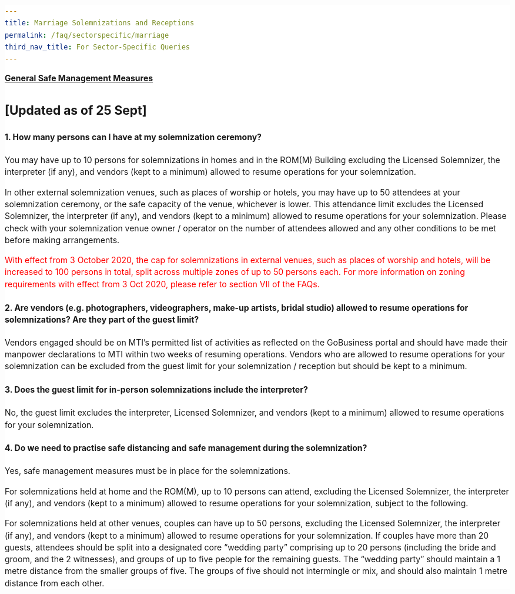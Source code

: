```yaml
---
title: Marriage Solemnizations and Receptions
permalink: /faq/sectorspecific/marriage
third_nav_title: For Sector-Specific Queries
---
```


**<ins>General Safe Management Measures</ins>**

## **[Updated as of 25 Sept]**

#### **1. How many persons can I have at my solemnization ceremony?**
You may have up to 10 persons for solemnizations in homes and in the ROM(M) Building excluding the Licensed Solemnizer, the interpreter (if any), and vendors (kept to a minimum) allowed to resume operations for your solemnization.

In other external solemnization venues, such as places of worship or hotels, you may have up to 50 attendees at your solemnization ceremony, or the safe capacity of the venue, whichever is lower. This attendance limit excludes the Licensed Solemnizer, the interpreter (if any), and vendors (kept to a minimum) allowed to resume operations for your solemnization. Please check with your solemnization venue owner / operator on the number of attendees allowed and any other conditions to be met before making arrangements. 

<span style="color:red">With effect from 3 October 2020, the cap for solemnizations in external venues, such as places of worship and hotels, will be increased to 100 persons in total, split across multiple zones of up to 50 persons each. For more information on zoning requirements with effect from 3 Oct 2020, please refer to section VII of the FAQs.</span>

#### **2. Are vendors (e.g. photographers, videographers, make-up artists, bridal studio) allowed to resume operations for solemnizations? Are they part of the guest limit?**
Vendors engaged should be on MTI’s permitted list of activities as reflected on the GoBusiness portal and should have made their manpower declarations to MTI within two weeks of resuming operations. Vendors who are allowed to resume operations for your solemnization can be excluded from the guest limit for your solemnization / reception but should be kept to a minimum.

#### **3. Does the guest limit for in-person solemnizations include the interpreter?**
No, the guest limit excludes the interpreter, Licensed Solemnizer, and vendors (kept to a minimum) allowed to resume operations for your solemnization.

#### **4. Do we need to practise safe distancing and safe management during the solemnization?**
Yes, safe management measures must be in place for the solemnizations. 

For solemnizations held at home and the ROM(M), up to 10 persons can attend, excluding the Licensed Solemnizer, the interpreter (if any), and vendors (kept to a minimum) allowed to resume operations for your solemnization, subject to the following.

For solemnizations held at other venues, couples can have up to 50 persons, excluding the Licensed Solemnizer, the interpreter (if any), and vendors (kept to a minimum) allowed to resume operations for your solemnization. If couples have more than 20 guests, attendees should be split into a designated core “wedding party” comprising up to 20 persons (including the bride and groom, and the 2 witnesses), and groups of up to five people for the remaining guests. The “wedding party” should maintain a 1 metre distance from the smaller groups of five. The groups of five should not intermingle or mix, and should also maintain 1 metre distance from each other. 


[^1]: Children aged twelve years and below, who may have difficulty wearing and keeping face masks on for a prolonged period of time, may wear a face shield as indicated in MOH’s Advisory of 1 Jun 2020 (“Guidance for Use of Masks and Face Shields”)
[^2]: A person is regarded to be an organiser of a wedding if he/ she (whether or not for reward, and whether jointly or otherwise) procures for, or supplies to, any party to the marriage, the premises and any goods and services for the celebration arrangements in connection with the holding of the wedding.
[^3]: Please refer to the Safe Management Measures for F&B Establishments at <a href="https://www.enterprisesg.gov.sg/covid-19/safe-distance#FB" target="_blank">https://www.enterprisesg.gov.sg/covid-19/safe-distance#FB</a>